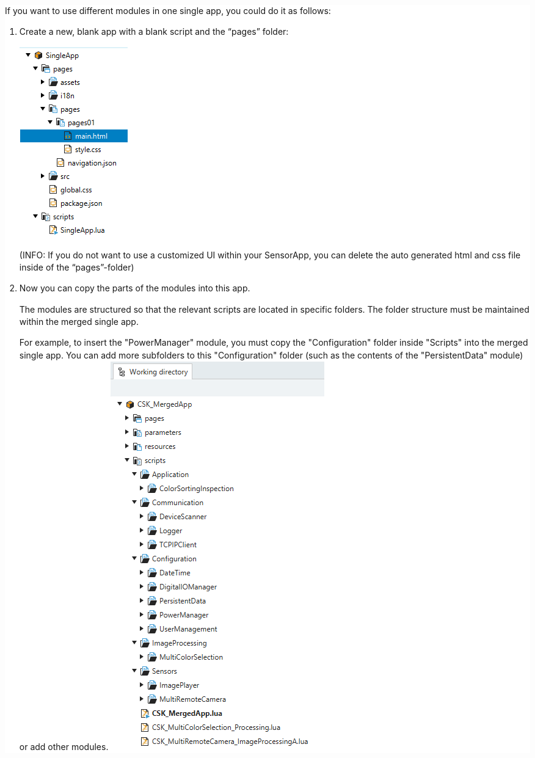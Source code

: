 If you want to use different modules in one single app, you could do it as follows:

1. Create a new, blank app with a blank script and the “pages” folder:

   ![](/docu/media/10.1_SingleAppWorkingDirectory.png)

   (INFO: If you do not want to use a customized UI within your SensorApp, you can delete the auto generated html and css file inside of the “pages”-folder)

2. Now you can copy the parts of the modules into this app.

   The modules are structured so that the relevant scripts are located in specific folders. The folder structure must be maintained within the merged single app.

   For example, to insert the "PowerManager" module, you must copy the "Configuration" folder inside "Scripts" into the merged single app. You can add more subfolders to this "Configuration" folder (such as the contents of the "PersistentData" module) or add other modules.
   ![](/docu/media/10.1_SingleAppMergedWorkingDirectory.png)